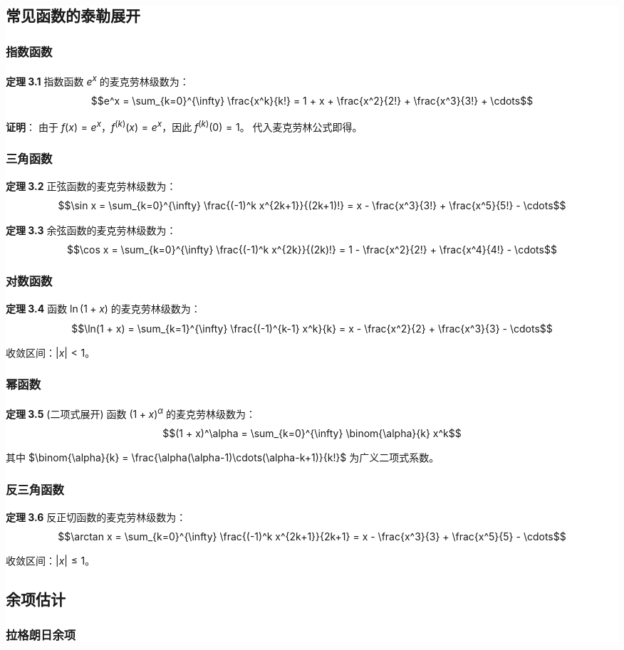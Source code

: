 ## 常见函数的泰勒展开

### 指数函数

**定理 3.1**
指数函数 $e^x$ 的麦克劳林级数为：
$$e^x = \sum_{k=0}^{\infty} \frac{x^k}{k!} = 1 + x + \frac{x^2}{2!} + \frac{x^3}{3!} + \cdots$$

**证明**：
由于 $f(x) = e^x$，$f^{(k)}(x) = e^x$，因此 $f^{(k)}(0) = 1$。
代入麦克劳林公式即得。

### 三角函数

**定理 3.2**
正弦函数的麦克劳林级数为：
$$\sin x = \sum_{k=0}^{\infty} \frac{(-1)^k x^{2k+1}}{(2k+1)!} = x - \frac{x^3}{3!} + \frac{x^5}{5!} - \cdots$$

**定理 3.3**
余弦函数的麦克劳林级数为：
$$\cos x = \sum_{k=0}^{\infty} \frac{(-1)^k x^{2k}}{(2k)!} = 1 - \frac{x^2}{2!} + \frac{x^4}{4!} - \cdots$$

### 对数函数

**定理 3.4**
函数 $\ln(1 + x)$ 的麦克劳林级数为：
$$\ln(1 + x) = \sum_{k=1}^{\infty} \frac{(-1)^{k-1} x^k}{k} = x - \frac{x^2}{2} + \frac{x^3}{3} - \cdots$$

收敛区间：$|x| < 1$。

### 幂函数

**定理 3.5** (二项式展开)
函数 $(1 + x)^\alpha$ 的麦克劳林级数为：
$$(1 + x)^\alpha = \sum_{k=0}^{\infty} \binom{\alpha}{k} x^k$$

其中 $\binom{\alpha}{k} = \frac{\alpha(\alpha-1)\cdots(\alpha-k+1)}{k!}$ 为广义二项式系数。

### 反三角函数

**定理 3.6**
反正切函数的麦克劳林级数为：
$$\arctan x = \sum_{k=0}^{\infty} \frac{(-1)^k x^{2k+1}}{2k+1} = x - \frac{x^3}{3} + \frac{x^5}{5} - \cdots$$

收敛区间：$|x| \leq 1$。

## 余项估计

### 拉格朗日余项
